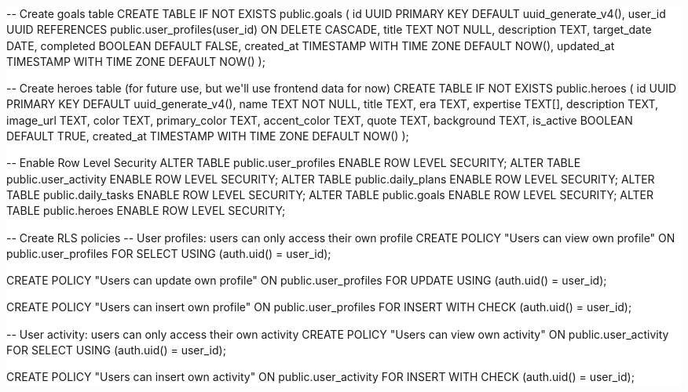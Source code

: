 -- Create goals table
CREATE TABLE IF NOT EXISTS public.goals (
  id UUID PRIMARY KEY DEFAULT uuid_generate_v4(),
  user_id UUID REFERENCES public.user_profiles(user_id) ON DELETE CASCADE,
  title TEXT NOT NULL,
  description TEXT,
  target_date DATE,
  completed BOOLEAN DEFAULT FALSE,
  created_at TIMESTAMP WITH TIME ZONE DEFAULT NOW(),
  updated_at TIMESTAMP WITH TIME ZONE DEFAULT NOW()
);

-- Create heroes table (for future use, but we'll use frontend data for now)
CREATE TABLE IF NOT EXISTS public.heroes (
  id UUID PRIMARY KEY DEFAULT uuid_generate_v4(),
  name TEXT NOT NULL,
  title TEXT,
  era TEXT,
  expertise TEXT[],
  description TEXT,
  image_url TEXT,
  color TEXT,
  primary_color TEXT,
  accent_color TEXT,
  quote TEXT,
  background TEXT,
  is_active BOOLEAN DEFAULT TRUE,
  created_at TIMESTAMP WITH TIME ZONE DEFAULT NOW()
);

-- Enable Row Level Security
ALTER TABLE public.user_profiles ENABLE ROW LEVEL SECURITY;
ALTER TABLE public.user_activity ENABLE ROW LEVEL SECURITY;
ALTER TABLE public.daily_plans ENABLE ROW LEVEL SECURITY;
ALTER TABLE public.daily_tasks ENABLE ROW LEVEL SECURITY;
ALTER TABLE public.goals ENABLE ROW LEVEL SECURITY;
ALTER TABLE public.heroes ENABLE ROW LEVEL SECURITY;

-- Create RLS policies
-- User profiles: users can only access their own profile
CREATE POLICY "Users can view own profile" ON public.user_profiles
  FOR SELECT USING (auth.uid() = user_id);

CREATE POLICY "Users can update own profile" ON public.user_profiles
  FOR UPDATE USING (auth.uid() = user_id);

CREATE POLICY "Users can insert own profile" ON public.user_profiles
  FOR INSERT WITH CHECK (auth.uid() = user_id);

-- User activity: users can only access their own activity
CREATE POLICY "Users can view own activity" ON public.user_activity
  FOR SELECT USING (auth.uid() = user_id);

CREATE POLICY "Users can insert own activity" ON public.user_activity
  FOR INSERT WITH CHECK (auth.uid() = user_id);
